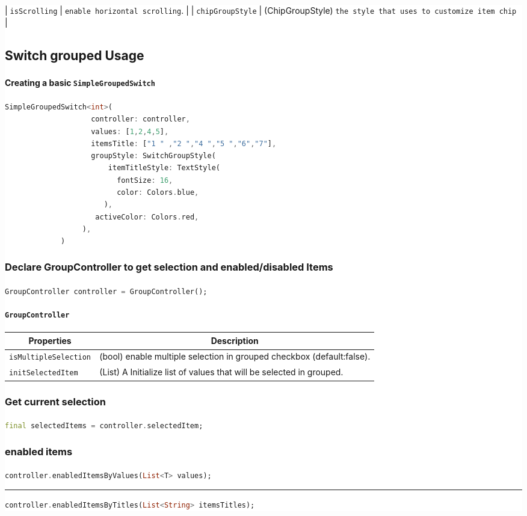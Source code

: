| `isScrolling`         | `enable horizontal scrolling`.                                                               |
| `chipGroupStyle`      | (ChipGroupStyle) `the style that uses to customize item chip `                               |

## Switch grouped Usage

#### Creating a basic `SimpleGroupedSwitch`

```dart
SimpleGroupedSwitch<int>(
                    controller: controller,
                    values: [1,2,4,5],
                    itemsTitle: ["1 " ,"2 ","4 ","5 ","6","7"],
                    groupStyle: SwitchGroupStyle(
                        itemTitleStyle: TextStyle(
                          fontSize: 16,
                          color: Colors.blue,
                       ),
                     activeColor: Colors.red,
                  ),
             )
```

### Declare GroupController to get selection and enabled/disabled Items

```dart
GroupController controller = GroupController();
```

#### `GroupController`

| Properties            | Description                                                           |
| --------------------- | --------------------------------------------------------------------- |
| `isMultipleSelection` | (bool) enable multiple selection in grouped checkbox (default:false). |
| `initSelectedItem`    | (List) A Initialize list of values that will be selected in grouped.  |

### Get current selection

```dart
final selectedItems = controller.selectedItem;
```

### enabled items

```dart
controller.enabledItemsByValues(List<T> values);
```

---

```dart
controller.enabledItemsByTitles(List<String> itemsTitles);
```

